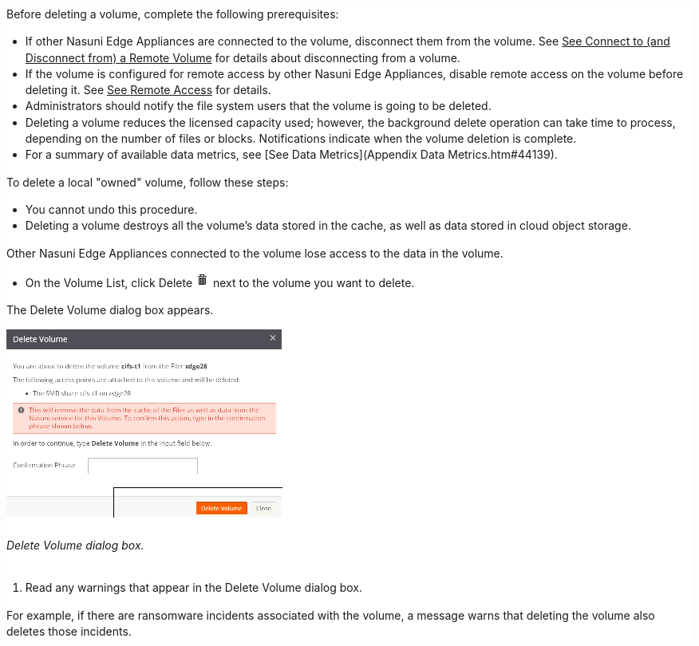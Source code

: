 

Before deleting a volume, complete the following prerequisites:


* If other Nasuni Edge Appliances are connected to the volume, disconnect them from the volume. See [See Connect to (and Disconnect from) a Remote Volume](Volumes.htm#31731) for details about disconnecting from a volume.
* If the volume is configured for remote access by other Nasuni Edge Appliances, disable remote access on the volume before deleting it. See [See Remote Access](Volumes.htm#63470) for details.
* Administrators should notify the file system users that the volume is going to be deleted.
* Deleting a volume reduces the licensed capacity used; however, the background delete operation can take time to process, depending on the number of files or blocks. Notifications indicate when the volume deletion is complete.
* For a summary of available data metrics, see [See Data Metrics](Appendix Data Metrics.htm#44139).



To delete a local "owned" volume, follow these steps:


* You cannot undo this procedure.
* Deleting a volume destroys all the volume’s data stored in the cache, as well as data stored in cloud object storage.  

Other Nasuni Edge Appliances connected to the volume lose access to the data in the volume.
* On the Volume List, click Delete
![](../.gitbook/assets/Volumes-30.gif)
 next to the volume you want to delete.   

The Delete Volume dialog box appears.


![](../.gitbook/assets/Volumes-31.gif)


###### *Delete Volume dialog box.*


1. Read any warnings that appear in the Delete Volume dialog box.   

For example, if there are ransomware incidents associated with the volume, a message warns that deleting the volume also deletes those incidents.


